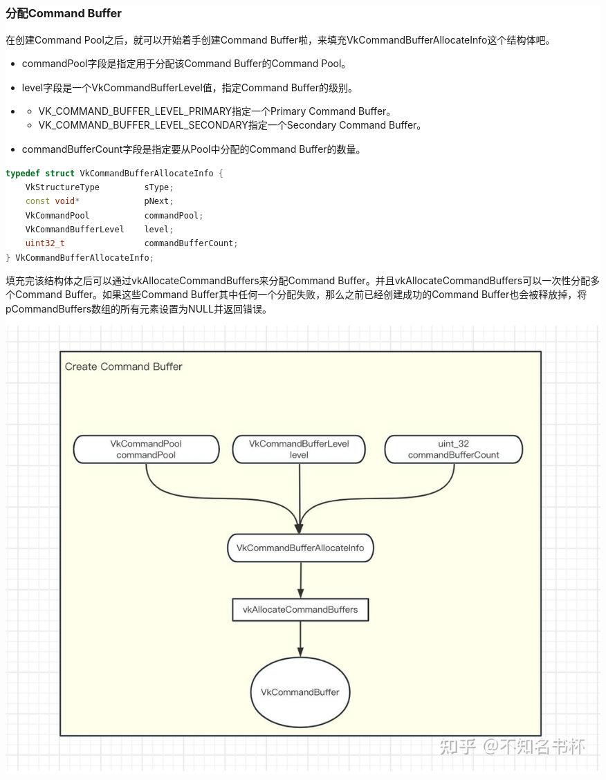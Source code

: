 ### 分配Command Buffer

在创建Command Pool之后，就可以开始着手创建Command Buffer啦，来填充VkCommandBufferAllocateInfo这个结构体吧。

- commandPool字段是指定用于分配该Command Buffer的Command Pool。

- level字段是一个VkCommandBufferLevel值，指定Command Buffer的级别。

- - VK_COMMAND_BUFFER_LEVEL_PRIMARY指定一个Primary Command Buffer。
  - VK_COMMAND_BUFFER_LEVEL_SECONDARY指定一个Secondary Command Buffer。

- commandBufferCount字段是指定要从Pool中分配的Command Buffer的数量。

```cpp
typedef struct VkCommandBufferAllocateInfo {
    VkStructureType         sType;
    const void*             pNext;
    VkCommandPool           commandPool;
    VkCommandBufferLevel    level;
    uint32_t                commandBufferCount;
} VkCommandBufferAllocateInfo;
```

填充完该结构体之后可以通过vkAllocateCommandBuffers来分配Command Buffer。并且vkAllocateCommandBuffers可以一次性分配多个Command Buffer。如果这些Command Buffer其中任何一个分配失败，那么之前已经创建成功的Command Buffer也会被释放掉，将pCommandBuffers数组的所有元素设置为NULL并返回错误。

![img](./assets/v2-42af356d6bca9bac66f4394db2fbcc71_1440w.jpg)
